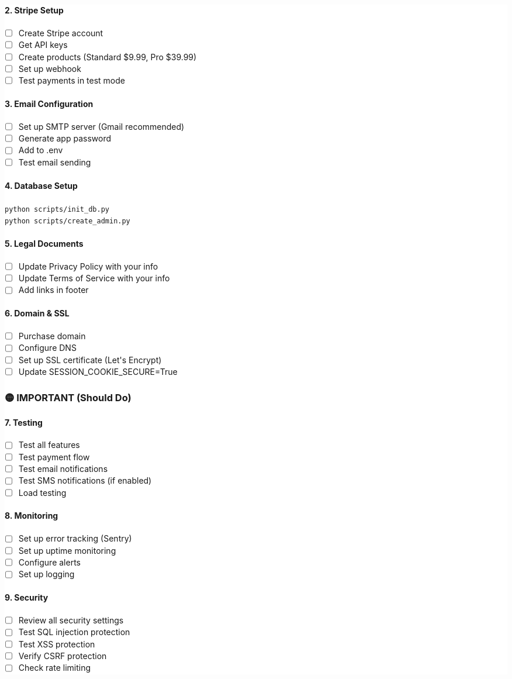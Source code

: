 #### 2. Stripe Setup
- [ ] Create Stripe account
- [ ] Get API keys
- [ ] Create products (Standard $9.99, Pro $39.99)
- [ ] Set up webhook
- [ ] Test payments in test mode

#### 3. Email Configuration
- [ ] Set up SMTP server (Gmail recommended)
- [ ] Generate app password
- [ ] Add to .env
- [ ] Test email sending

#### 4. Database Setup
```bash
python scripts/init_db.py
python scripts/create_admin.py
```

#### 5. Legal Documents
- [ ] Update Privacy Policy with your info
- [ ] Update Terms of Service with your info
- [ ] Add links in footer

#### 6. Domain & SSL
- [ ] Purchase domain
- [ ] Configure DNS
- [ ] Set up SSL certificate (Let's Encrypt)
- [ ] Update SESSION_COOKIE_SECURE=True

### 🟡 IMPORTANT (Should Do)

#### 7. Testing
- [ ] Test all features
- [ ] Test payment flow
- [ ] Test email notifications
- [ ] Test SMS notifications (if enabled)
- [ ] Load testing

#### 8. Monitoring
- [ ] Set up error tracking (Sentry)
- [ ] Set up uptime monitoring
- [ ] Configure alerts
- [ ] Set up logging

#### 9. Security
- [ ] Review all security settings
- [ ] Test SQL injection protection
- [ ] Test XSS protection
- [ ] Verify CSRF protection
- [ ] Check rate limiting
